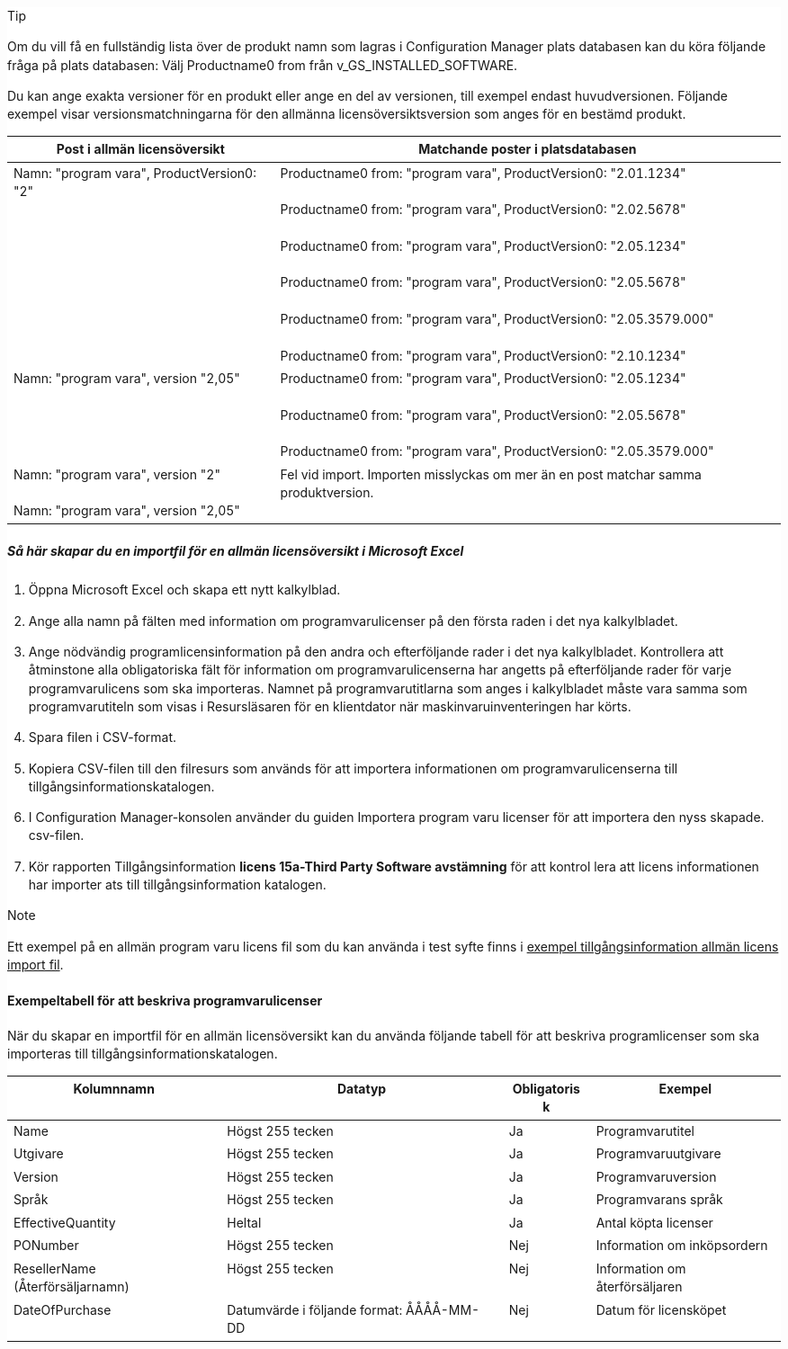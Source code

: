 > [!TIP]  
>  Om du vill få en fullständig lista över de produkt namn som lagras i Configuration Manager plats databasen kan du köra följande fråga på plats databasen: Välj Productname0 from från v_GS_INSTALLED_SOFTWARE.  

 Du kan ange exakta versioner för en produkt eller ange en del av versionen, till exempel endast huvudversionen. Följande exempel visar versionsmatchningarna för den allmänna licensöversiktsversion som anges för en bestämd produkt.  

|Post i allmän licensöversikt|Matchande poster i platsdatabasen|  
|-------------------------------------|------------------------------------|  
|Namn: "program vara", ProductVersion0: "2"|Productname0 from: "program vara", ProductVersion0: "2.01.1234"<br /><br /> Productname0 from: "program vara", ProductVersion0: "2.02.5678"<br /><br /> Productname0 from: "program vara", ProductVersion0: "2.05.1234"<br /><br /> Productname0 from: "program vara", ProductVersion0: "2.05.5678"<br /><br /> Productname0 from: "program vara", ProductVersion0: "2.05.3579.000"<br /><br /> Productname0 from: "program vara", ProductVersion0: "2.10.1234"|  
|Namn: "program vara", version "2,05"|Productname0 from: "program vara", ProductVersion0: "2.05.1234"<br /><br /> Productname0 from: "program vara", ProductVersion0: "2.05.5678"<br /><br /> Productname0 from: "program vara", ProductVersion0: "2.05.3579.000"|  
|Namn: "program vara", version "2"<br /><br /> Namn: "program vara", version "2,05"|Fel vid import. Importen misslyckas om mer än en post matchar samma produktversion.|  
  

##### <a name="to-create-a-general-license-statement-import-file-by-using-microsoft-excel"></a>Så här skapar du en importfil för en allmän licensöversikt i Microsoft Excel  

1.  Öppna Microsoft Excel och skapa ett nytt kalkylblad.  

2.  Ange alla namn på fälten med information om programvarulicenser på den första raden i det nya kalkylbladet.  

3.  Ange nödvändig programlicensinformation på den andra och efterföljande rader i det nya kalkylbladet. Kontrollera att åtminstone alla obligatoriska fält för information om programvarulicenserna har angetts på efterföljande rader för varje programvarulicens som ska importeras. Namnet på programvarutitlarna som anges i kalkylbladet måste vara samma som programvarutiteln som visas i Resursläsaren för en klientdator när maskinvaruinventeringen har körts.  

4.  Spara filen i CSV-format.  

5.  Kopiera CSV-filen till den filresurs som används för att importera informationen om programvarulicenserna till tillgångsinformationskatalogen.  

6.  I Configuration Manager-konsolen använder du guiden Importera program varu licenser för att importera den nyss skapade. csv-filen.  

7.  Kör rapporten Tillgångsinformation **licens 15a-Third Party Software avstämning** för att kontrol lera att licens informationen har importer ats till tillgångsinformation katalogen.  

> [!NOTE]  
>  Ett exempel på en allmän program varu licens fil som du kan använda i test syfte finns i [exempel tillgångsinformation allmän licens import fil](../../../../core/clients/manage/asset-intelligence/example-asset-intelligence-general-license-import.md).  

#### <a name="sample-table-to-describe-software-licenses"></a>Exempeltabell för att beskriva programvarulicenser  
 När du skapar en importfil för en allmän licensöversikt kan du använda följande tabell för att beskriva programlicenser som ska importeras till tillgångsinformationskatalogen.  

|Kolumnnamn|Datatyp|Obligatorisk|Exempel|  
|-----------------|---------------|--------------|-------------|  
|Name|Högst 255 tecken|Ja|Programvarutitel|  
|Utgivare|Högst 255 tecken|Ja|Programvaruutgivare|  
|Version|Högst 255 tecken|Ja|Programvaruversion|  
|Språk|Högst 255 tecken|Ja|Programvarans språk|  
|EffectiveQuantity|Heltal|Ja|Antal köpta licenser|  
|PONumber|Högst 255 tecken|Nej|Information om inköpsordern|  
|ResellerName (Återförsäljarnamn)|Högst 255 tecken|Nej|Information om återförsäljaren|  
|DateOfPurchase|Datumvärde i följande format: ÅÅÅÅ-MM-DD|Nej|Datum för licensköpet|  